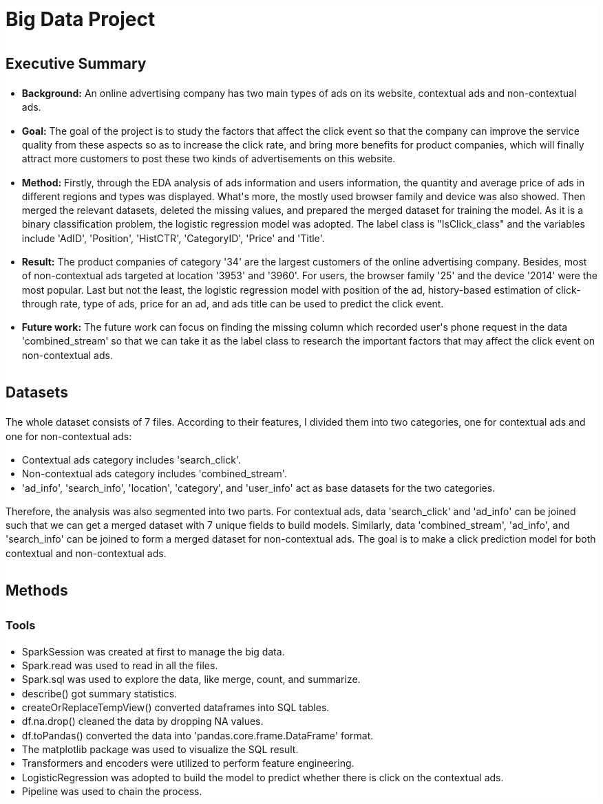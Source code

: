 # Big Data Project

## Executive Summary

   * **Background:** An online advertising company has two main types of ads on its website, contextual ads and non-contextual ads. 
   
   * **Goal:** The goal of the project is to study the factors that affect the click event so that the company can improve the service quality from these aspects so as to increase the click rate, and bring more benefits for product companies, which will finally attract more customers to post these two kinds of advertisements on this website.
   
   * **Method:** Firstly, through the EDA analysis of ads information and users information, the quantity and average price of ads in different regions and types was displayed. What's more, the mostly used browser family and device was also showed. Then merged the relevant datasets, deleted the missing values, and prepared the merged dataset for training the model. As it is a binary classification problem, the logistic regression model was adopted. The label class is "IsClick_class" and the variables include 'AdID', 'Position', 'HistCTR', 'CategoryID', 'Price' and 'Title'.
   
   * **Result:** The product companies of category '34' are the largest customers of the online advertising company. Besides, most of non-contextual ads targeted at location '3953' and '3960'. For users, the browser family '25' and the device '2014' were the most popular. Last but not the least, the logistic regression model with position of the ad, history-based estimation of click-through rate, type of ads, price for an ad, and ads title can be used to predict the click event.
   
   * **Future work:** The future work can focus on finding the missing column which recorded user's phone request in the data 'combined_stream' so that we can take it as the label class to research the important factors that may affect the click event on non-contextual ads.

## Datasets

The whole dataset consists of 7 files. According to their features, I divided them into two categories, one for contextual ads and one for non-contextual ads:
   * Contextual ads category includes 'search_click'.
   * Non-contextual ads category includes 'combined_stream'.
   * 'ad_info', 'search_info', 'location', 'category', and 'user_info' act as base datasets for the two categories. 
   
Therefore, the analysis was also segmented into two parts. For contextual ads, data 'search_click' and 'ad_info' can be joined such that we can get a merged dataset with 7 unique fields to build models. Similarly, data 'combined_stream', 'ad_info', and 'search_info' can be joined to form a merged dataset for non-contextual ads. The goal is to make a click prediction model for both contextual and non-contextual ads.

## Methods

### Tools

   * SparkSession was created at first to manage the big data.
   * Spark.read was used to read in all the files.
   * Spark.sql was used to explore the data, like merge, count, and summarize.
   * describe() got summary statistics.
   * createOrReplaceTempView() converted dataframes into SQL tables. 
   * df.na.drop() cleaned the data by dropping NA values.
   * df.toPandas() converted the data into 'pandas.core.frame.DataFrame' format.
   * The matplotlib package was used to visualize the SQL result.
   * Transformers and encoders were utilized to perform feature engineering.
   * LogisticRegression was adopted to build the model to predict whether there is click on the contextual ads. 
   * Pipeline was used to chain the process.
